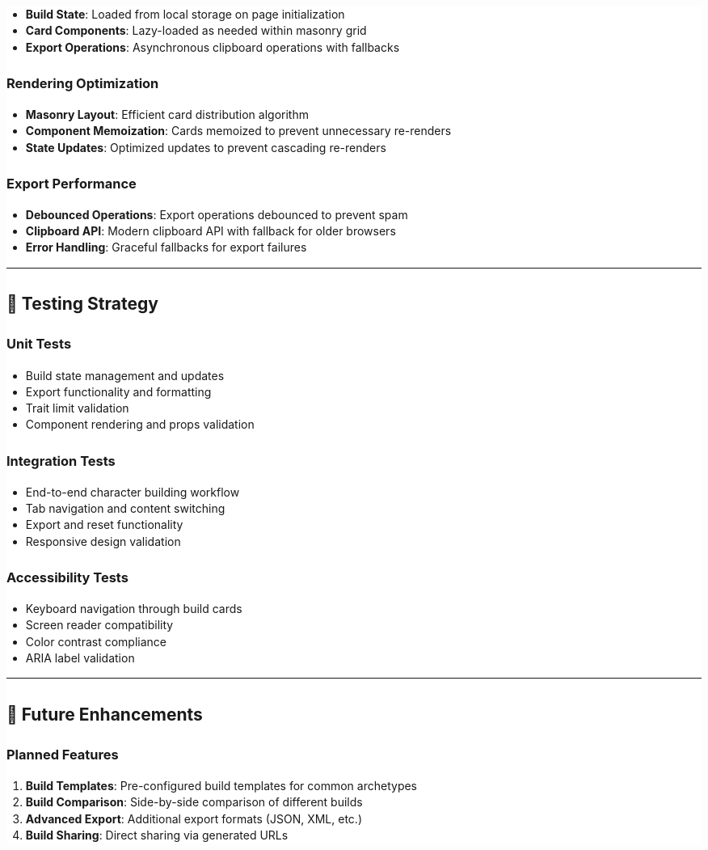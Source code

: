 - **Build State**: Loaded from local storage on page initialization
- **Card Components**: Lazy-loaded as needed within masonry grid
- **Export Operations**: Asynchronous clipboard operations with fallbacks

### Rendering Optimization

- **Masonry Layout**: Efficient card distribution algorithm
- **Component Memoization**: Cards memoized to prevent unnecessary re-renders
- **State Updates**: Optimized updates to prevent cascading re-renders

### Export Performance

- **Debounced Operations**: Export operations debounced to prevent spam
- **Clipboard API**: Modern clipboard API with fallback for older browsers
- **Error Handling**: Graceful fallbacks for export failures

---

## 🧪 Testing Strategy

### Unit Tests

- Build state management and updates
- Export functionality and formatting
- Trait limit validation
- Component rendering and props validation

### Integration Tests

- End-to-end character building workflow
- Tab navigation and content switching
- Export and reset functionality
- Responsive design validation

### Accessibility Tests

- Keyboard navigation through build cards
- Screen reader compatibility
- Color contrast compliance
- ARIA label validation

---

## 🔮 Future Enhancements

### Planned Features

1. **Build Templates**: Pre-configured build templates for common archetypes
2. **Build Comparison**: Side-by-side comparison of different builds
3. **Advanced Export**: Additional export formats (JSON, XML, etc.)
4. **Build Sharing**: Direct sharing via generated URLs
